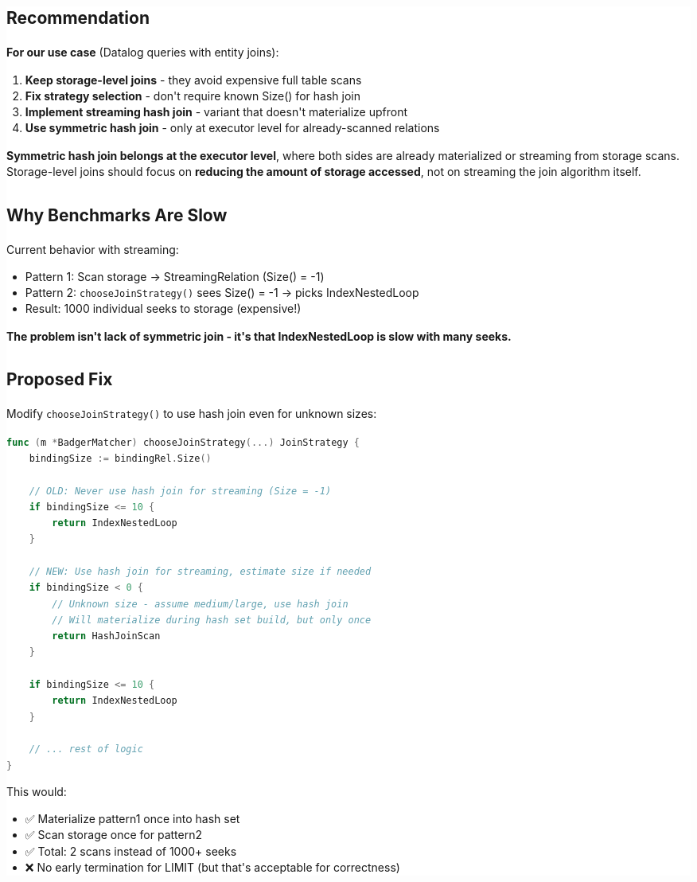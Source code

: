 ## Recommendation

**For our use case** (Datalog queries with entity joins):

1. **Keep storage-level joins** - they avoid expensive full table scans
2. **Fix strategy selection** - don't require known Size() for hash join
3. **Implement streaming hash join** - variant that doesn't materialize upfront
4. **Use symmetric hash join** - only at executor level for already-scanned relations

**Symmetric hash join belongs at the executor level**, where both sides are already materialized or streaming from storage scans. Storage-level joins should focus on **reducing the amount of storage accessed**, not on streaming the join algorithm itself.

## Why Benchmarks Are Slow

Current behavior with streaming:
- Pattern 1: Scan storage → StreamingRelation (Size() = -1)
- Pattern 2: `chooseJoinStrategy()` sees Size() = -1 → picks IndexNestedLoop
- Result: 1000 individual seeks to storage (expensive!)

**The problem isn't lack of symmetric join - it's that IndexNestedLoop is slow with many seeks.**

## Proposed Fix

Modify `chooseJoinStrategy()` to use hash join even for unknown sizes:

```go
func (m *BadgerMatcher) chooseJoinStrategy(...) JoinStrategy {
    bindingSize := bindingRel.Size()

    // OLD: Never use hash join for streaming (Size = -1)
    if bindingSize <= 10 {
        return IndexNestedLoop
    }

    // NEW: Use hash join for streaming, estimate size if needed
    if bindingSize < 0 {
        // Unknown size - assume medium/large, use hash join
        // Will materialize during hash set build, but only once
        return HashJoinScan
    }

    if bindingSize <= 10 {
        return IndexNestedLoop
    }

    // ... rest of logic
}
```

This would:
- ✅ Materialize pattern1 once into hash set
- ✅ Scan storage once for pattern2
- ✅ Total: 2 scans instead of 1000+ seeks
- ❌ No early termination for LIMIT (but that's acceptable for correctness)
